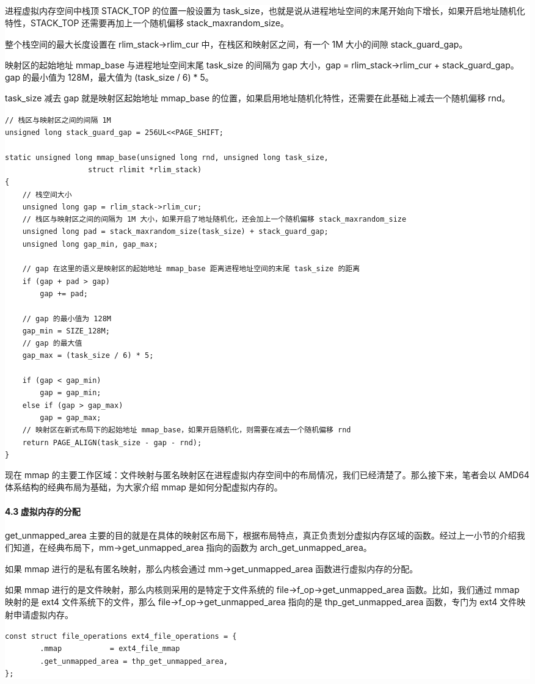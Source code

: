 进程虚拟内存空间中栈顶 STACK\_TOP 的位置一般设置为 task\_size，也就是说从进程地址空间的末尾开始向下增长，如果开启地址随机化特性，STACK\_TOP 还需要再加上一个随机偏移 stack\_maxrandom\_size。

整个栈空间的最大长度设置在 rlim\_stack->rlim\_cur 中，在栈区和映射区之间，有一个 1M 大小的间隙 stack\_guard\_gap。

映射区的起始地址 mmap\_base 与进程地址空间末尾 task\_size 的间隔为 gap 大小，gap = rlim\_stack->rlim\_cur + stack\_guard\_gap。gap 的最小值为 128M，最大值为 (task\_size / 6) \* 5。

task\_size 减去 gap 就是映射区起始地址 mmap\_base 的位置，如果启用地址随机化特性，还需要在此基础上减去一个随机偏移 rnd。

    // 栈区与映射区之间的间隔 1M
    unsigned long stack_guard_gap = 256UL<<PAGE_SHIFT;
    
    static unsigned long mmap_base(unsigned long rnd, unsigned long task_size,
                       struct rlimit *rlim_stack)
    {
        // 栈空间大小
        unsigned long gap = rlim_stack->rlim_cur;
        // 栈区与映射区之间的间隔为 1M 大小，如果开启了地址随机化，还会加上一个随机偏移 stack_maxrandom_size
        unsigned long pad = stack_maxrandom_size(task_size) + stack_guard_gap;
        unsigned long gap_min, gap_max;
    
        // gap 在这里的语义是映射区的起始地址 mmap_base 距离进程地址空间的末尾 task_size 的距离
        if (gap + pad > gap)
            gap += pad;
    
        // gap 的最小值为 128M
        gap_min = SIZE_128M;
        // gap 的最大值
        gap_max = (task_size / 6) * 5;
    
        if (gap < gap_min)
            gap = gap_min;
        else if (gap > gap_max)
            gap = gap_max;
        // 映射区在新式布局下的起始地址 mmap_base，如果开启随机化，则需要在减去一个随机偏移 rnd
        return PAGE_ALIGN(task_size - gap - rnd);
    }


现在 mmap 的主要工作区域：文件映射与匿名映射区在进程虚拟内存空间中的布局情况，我们已经清楚了。那么接下来，笔者会以 AMD64 体系结构的经典布局为基础，为大家介绍 mmap 是如何分配虚拟内存的。

#### 4.3 虚拟内存的分配

get\_unmapped\_area 主要的目的就是在具体的映射区布局下，根据布局特点，真正负责划分虚拟内存区域的函数。经过上一小节的介绍我们知道，在经典布局下，mm->get\_unmapped\_area 指向的函数为 arch\_get\_unmapped\_area。

如果 mmap 进行的是私有匿名映射，那么内核会通过 mm->get\_unmapped\_area 函数进行虚拟内存的分配。

如果 mmap 进行的是文件映射，那么内核则采用的是特定于文件系统的 file->f\_op->get\_unmapped\_area 函数。比如，我们通过 mmap 映射的是 ext4 文件系统下的文件，那么 file->f\_op->get\_unmapped\_area 指向的是 thp\_get\_unmapped\_area 函数，专门为 ext4 文件映射申请虚拟内存。

    const struct file_operations ext4_file_operations = {
            .mmap           = ext4_file_mmap
            .get_unmapped_area = thp_get_unmapped_area,
    };
